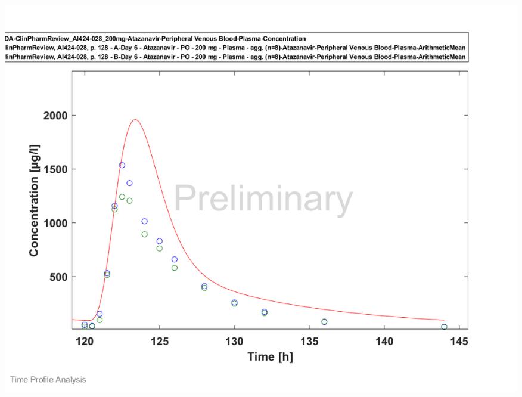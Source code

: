 ![010_plotTimeProfile.png](images\003_3_Results_and_Discussion\003_3_3_Concentration-Time_Profiles\010_plotTimeProfile.png)
